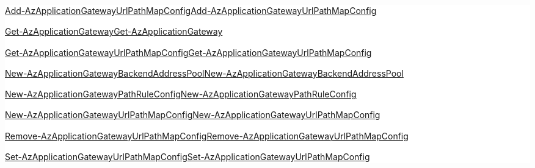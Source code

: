 [<span data-ttu-id="11a90-168">Add-AzApplicationGatewayUrlPathMapConfig</span><span class="sxs-lookup"><span data-stu-id="11a90-168">Add-AzApplicationGatewayUrlPathMapConfig</span></span>](./Add-AzApplicationGatewayUrlPathMapConfig.md)

[<span data-ttu-id="11a90-169">Get-AzApplicationGateway</span><span class="sxs-lookup"><span data-stu-id="11a90-169">Get-AzApplicationGateway</span></span>](./Get-AzApplicationGateway.md)

[<span data-ttu-id="11a90-170">Get-AzApplicationGatewayUrlPathMapConfig</span><span class="sxs-lookup"><span data-stu-id="11a90-170">Get-AzApplicationGatewayUrlPathMapConfig</span></span>](./Get-AzApplicationGatewayUrlPathMapConfig.md)

[<span data-ttu-id="11a90-171">New-AzApplicationGatewayBackendAddressPool</span><span class="sxs-lookup"><span data-stu-id="11a90-171">New-AzApplicationGatewayBackendAddressPool</span></span>](./New-AzApplicationGatewayBackendAddressPool.md)


[<span data-ttu-id="11a90-172">New-AzApplicationGatewayPathRuleConfig</span><span class="sxs-lookup"><span data-stu-id="11a90-172">New-AzApplicationGatewayPathRuleConfig</span></span>](./New-AzApplicationGatewayPathRuleConfig.md)

[<span data-ttu-id="11a90-173">New-AzApplicationGatewayUrlPathMapConfig</span><span class="sxs-lookup"><span data-stu-id="11a90-173">New-AzApplicationGatewayUrlPathMapConfig</span></span>](./New-AzApplicationGatewayUrlPathMapConfig.md)

[<span data-ttu-id="11a90-174">Remove-AzApplicationGatewayUrlPathMapConfig</span><span class="sxs-lookup"><span data-stu-id="11a90-174">Remove-AzApplicationGatewayUrlPathMapConfig</span></span>](./Remove-AzApplicationGatewayUrlPathMapConfig.md)

[<span data-ttu-id="11a90-175">Set-AzApplicationGatewayUrlPathMapConfig</span><span class="sxs-lookup"><span data-stu-id="11a90-175">Set-AzApplicationGatewayUrlPathMapConfig</span></span>](./Set-AzApplicationGatewayUrlPathMapConfig.md)


